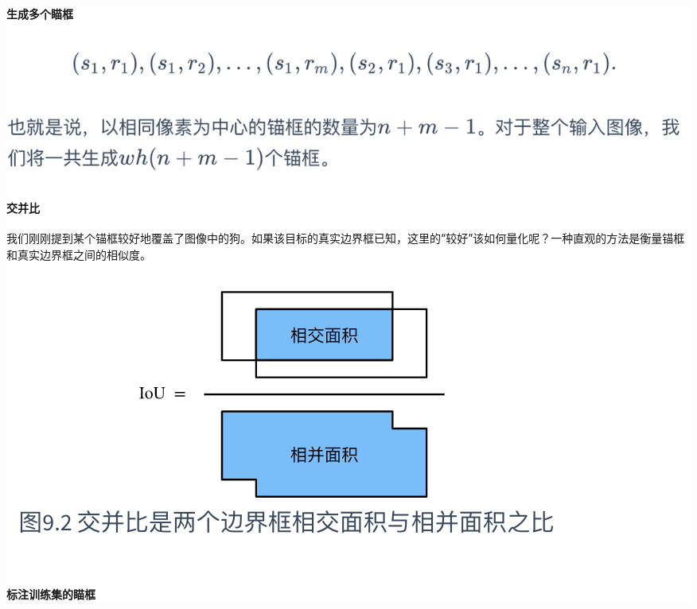 #### 生成多个瞄框

![image-20210122103535078](assets/image-20210122103535078.png)

#### 交并比

我们刚刚提到某个锚框较好地覆盖了图像中的狗。如果该目标的真实边界框已知，这里的“较好”该如何量化呢？一种直观的方法是衡量锚框和真实边界框之间的相似度。

![image-20210122104029025](assets/image-20210122104029025.png)

#### 标注训练集的瞄框

